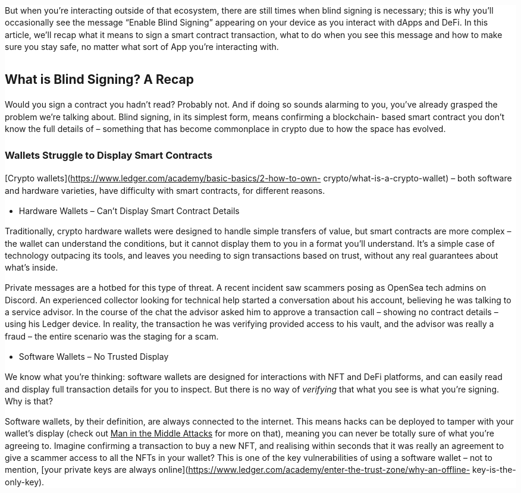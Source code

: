 But when you’re interacting outside of that ecosystem, there are still times
when blind signing is necessary; this is why you’ll occasionally see the
message “Enable Blind Signing” appearing on your device as you interact with
dApps and DeFi. In this article, we’ll recap what it means to sign a smart
contract transaction, what to do when you see this message and how to make
sure you stay safe, no matter what sort of App you’re interacting with.

## What is Blind Signing? A Recap

Would you sign a contract you hadn’t read? Probably not. And if doing so
sounds alarming to you, you’ve already grasped the problem we’re talking
about. Blind signing, in its simplest form, means confirming a blockchain-
based smart contract you don’t know the full details of – something that has
become commonplace in crypto due to how the space has evolved.

### Wallets Struggle to Display Smart Contracts

[Crypto wallets](https://www.ledger.com/academy/basic-basics/2-how-to-own-
crypto/what-is-a-crypto-wallet) – both software and hardware varieties, have
difficulty with smart contracts, for different reasons.

  * Hardware Wallets – Can’t Display Smart Contract Details

Traditionally, crypto hardware wallets were designed to handle simple
transfers of value, but smart contracts are more complex – the wallet can
understand the conditions, but it cannot display them to you in a format
you’ll understand. It’s a simple case of technology outpacing its tools, and
leaves you needing to sign transactions based on trust, without any real
guarantees about what’s inside.

Private messages are a hotbed for this type of threat. A recent incident saw
scammers posing as OpenSea tech admins on Discord. An experienced collector
looking for technical help started a conversation about his account, believing
he was talking to a service advisor. In the course of the chat the advisor
asked him to approve a transaction call – showing no contract details – using
his Ledger device. In reality, the transaction he was verifying provided
access to his vault, and the advisor was really a fraud – the entire scenario
was the staging for a scam.

  * Software Wallets – No Trusted Display

We know what you’re thinking: software wallets are designed for interactions
with NFT and DeFi platforms, and can easily read and display full transaction
details for you to inspect. But there is no way of _verifying_ that what you
see is what you’re signing. Why is that?

Software wallets, by their definition, are always connected to the internet.
This means hacks can be deployed to tamper with your wallet’s display (check
out [Man in the Middle Attacks](https://www.ledger.com/man-middle-attack-risk)
for more on that), meaning you can never be totally sure of what you’re
agreeing to. Imagine confirming a transaction to buy a new NFT, and realising
within seconds that it was really an agreement to give a scammer access to all
the NFTs in your wallet? This is one of the key vulnerabilities of using a
software wallet – not to mention, [your private keys are always
online](https://www.ledger.com/academy/enter-the-trust-zone/why-an-offline-
key-is-the-only-key).
